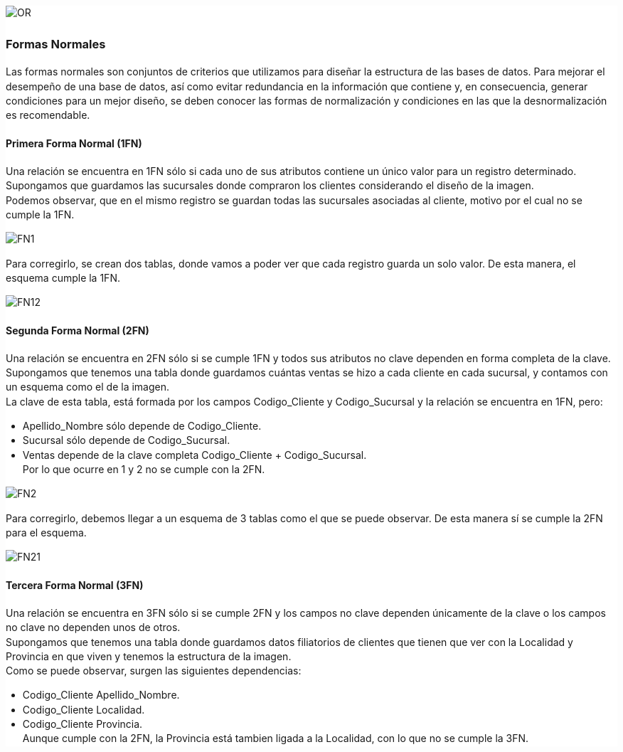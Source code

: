 ![OR](../_src/assets/OR.PNG)

### Formas Normales

Las formas normales son conjuntos de criterios que utilizamos para diseñar la estructura de las bases de datos. Para mejorar el desempeño de una base de datos, así como evitar redundancia en la información que contiene y, en consecuencia, generar condiciones para un mejor diseño, se deben conocer las formas de normalización y condiciones en las que la desnormalización es recomendable.<br>

#### Primera Forma Normal (1FN)

Una relación se encuentra en 1FN sólo si cada uno de sus atributos contiene un único valor para un registro determinado.<br>
Supongamos que guardamos las sucursales donde compraron los clientes considerando el diseño de la imagen.<br>
Podemos observar, que en el mismo registro se guardan todas las sucursales asociadas al cliente, motivo por el cual no se cumple la 1FN.

![FN1](../_src/assets/FN1.PNG)

Para corregirlo, se crean dos tablas, donde vamos a poder ver que cada registro guarda un solo valor. De esta manera, el esquema cumple la 1FN.

![FN12](../_src/assets/FN12.PNG)

#### Segunda Forma Normal (2FN)

Una relación se encuentra en 2FN sólo si se cumple 1FN y todos sus atributos no clave dependen en forma completa de la clave.<br>
Supongamos que tenemos una tabla donde guardamos cuántas ventas se hizo a cada cliente en cada sucursal, y contamos con un esquema como el de la imagen.<br>
La clave de esta tabla, está formada por los campos Codigo_Cliente y Codigo_Sucursal y la relación se encuentra en 1FN, pero:<br>
- Apellido_Nombre sólo depende de Codigo_Cliente.<br>
- Sucursal sólo depende de Codigo_Sucursal.<br>
- Ventas depende de la clave completa Codigo_Cliente + Codigo_Sucursal.<br>
Por lo que ocurre en 1 y 2 no se cumple con la 2FN.

![FN2](../_src/assets/FN2.PNG)

Para corregirlo, debemos llegar a un esquema de 3 tablas como el que se puede observar. De esta manera sí se cumple la 2FN para el esquema.

![FN21](../_src/assets/FN21.PNG)

#### Tercera Forma Normal (3FN)

Una relación se encuentra en 3FN sólo si se cumple 2FN y los campos no clave dependen únicamente de la clave o los campos no clave no dependen unos de otros.<br>
Supongamos que tenemos una tabla donde guardamos datos filiatorios de clientes que tienen que ver con la Localidad y Provincia en que viven y tenemos la estructura de la imagen.<br>
Como se puede observar, surgen las siguientes dependencias:
- Codigo_Cliente Apellido_Nombre.<br>
- Codigo_Cliente Localidad.<br>
- Codigo_Cliente Provincia.<br>
Aunque cumple con la 2FN, la Provincia está tambien ligada a la Localidad, con lo que no se cumple la 3FN.
